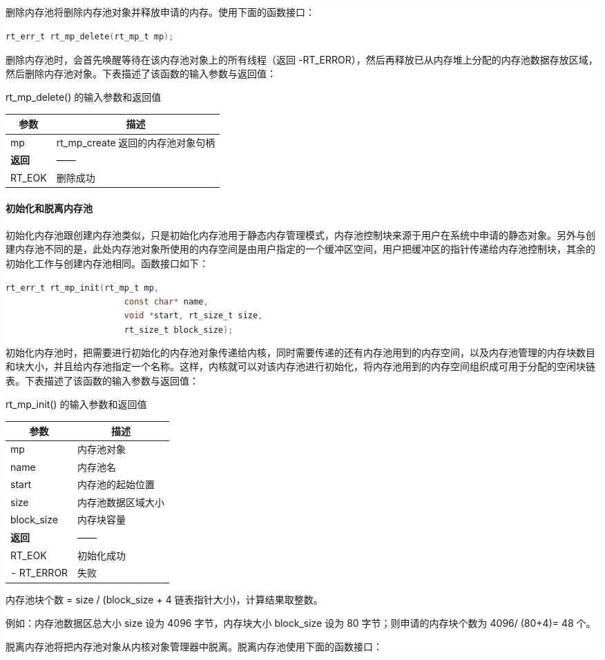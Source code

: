 删除内存池将删除内存池对象并释放申请的内存。使用下面的函数接口：

```c
rt_err_t rt_mp_delete(rt_mp_t mp);
```

删除内存池时，会首先唤醒等待在该内存池对象上的所有线程（返回 -RT_ERROR），然后再释放已从内存堆上分配的内存池数据存放区域，然后删除内存池对象。下表描述了该函数的输入参数与返回值：

  rt_mp_delete() 的输入参数和返回值

|**参数**|**描述**                         |
|----------|-----------------------------------|
| mp       | rt_mp_create 返回的内存池对象句柄 |
|**返回**| ——                                |
| RT_EOK   | 删除成功                          |

#### 初始化和脱离内存池

初始化内存池跟创建内存池类似，只是初始化内存池用于静态内存管理模式，内存池控制块来源于用户在系统中申请的静态对象。另外与创建内存池不同的是，此处内存池对象所使用的内存空间是由用户指定的一个缓冲区空间，用户把缓冲区的指针传递给内存池控制块，其余的初始化工作与创建内存池相同。函数接口如下：

```c
rt_err_t rt_mp_init(rt_mp_t mp,
                        const char* name,
                        void *start, rt_size_t size,
                        rt_size_t block_size);
```

初始化内存池时，把需要进行初始化的内存池对象传递给内核，同时需要传递的还有内存池用到的内存空间，以及内存池管理的内存块数目和块大小，并且给内存池指定一个名称。这样，内核就可以对该内存池进行初始化，将内存池用到的内存空间组织成可用于分配的空闲块链表。下表描述了该函数的输入参数与返回值：

  rt_mp_init() 的输入参数和返回值

|**参数**   |**描述**          |
|-------------|--------------------|
| mp          | 内存池对象         |
| name        | 内存池名           |
| start       | 内存池的起始位置   |
| size        | 内存池数据区域大小 |
| block_size  | 内存块容量         |
|**返回**   | ——                 |
| RT_EOK      | 初始化成功         |
| \- RT_ERROR | 失败               |

内存池块个数 = size / (block_size + 4 链表指针大小)，计算结果取整数。

例如：内存池数据区总大小 size 设为 4096 字节，内存块大小 block_size 设为 80 字节；则申请的内存块个数为 4096/ (80+4)= 48 个。

脱离内存池将把内存池对象从内核对象管理器中脱离。脱离内存池使用下面的函数接口：
